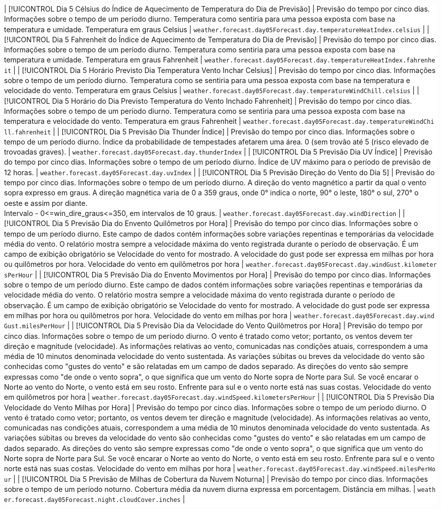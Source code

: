 | [!UICONTROL Dia 5 Célsius do Índice de Aquecimento de Temperatura do Dia de Previsão] | Previsão do tempo por cinco dias. Informações sobre o tempo de um período diurno. Temperatura como sentiria para uma pessoa exposta com base na temperatura e umidade. Temperatura em graus Celsius | `weather.forecast.day05Forecast.day.temperatureHeatIndex.celsius` |
| [!UICONTROL Dia 5 Fahrenheit do Índice de Aquecimento de Temperatura do Dia de Previsão] | Previsão do tempo por cinco dias. Informações sobre o tempo de um período diurno. Temperatura como sentiria para uma pessoa exposta com base na temperatura e umidade. Temperatura em graus Fahrenheit | `weather.forecast.day05Forecast.day.temperatureHeatIndex.fahrenheit` |
| [!UICONTROL Dia 5 Horário Previsto Dia Temperatura Vento Inchar Celsius] | Previsão do tempo por cinco dias. Informações sobre o tempo de um período diurno. Temperatura como se sentiria para uma pessoa exposta com base na temperatura e velocidade do vento. Temperatura em graus Celsius | `weather.forecast.day05Forecast.day.temperatureWindChill.celsius` |
| [!UICONTROL Dia 5 Horário do Dia Previsto Temperatura do Vento Inchado Fahrenheit] | Previsão do tempo por cinco dias. Informações sobre o tempo de um período diurno. Temperatura como se sentiria para uma pessoa exposta com base na temperatura e velocidade do vento. Temperatura em graus Fahrenheit | `weather.forecast.day05Forecast.day.temperatureWindChill.fahrenheit` |
| [!UICONTROL Dia 5 Previsão Dia Thunder Índice] | Previsão do tempo por cinco dias. Informações sobre o tempo de um período diurno. Índice da probabilidade de tempestades afetarem uma área. 0 (sem trovão até 5 (risco elevado de trovoadas graves). | `weather.forecast.day05Forecast.day.thunderIndex` |
| [!UICONTROL Dia 5 Previsão Dia UV Índice] | Previsão do tempo por cinco dias. Informações sobre o tempo de um período diurno. Índice de UV máximo para o período de previsão de 12 horas. | `weather.forecast.day05Forecast.day.uvIndex` |
| [!UICONTROL Dia 5 Previsão Direção do Vento do Dia 5] | Previsão do tempo por cinco dias. Informações sobre o tempo de um período diurno. A direção do vento magnético a partir da qual o vento sopra expresso em graus. A direção magnética varia de 0 a 359 graus, onde 0° indica o norte, 90° o leste, 180° o sul, 270° o oeste e assim por diante.<br>Intervalo - 0&lt;=win_dire_graus&lt;=350, em intervalos de 10 graus. | `weather.forecast.day05Forecast.day.windDirection` |
| [!UICONTROL Dia 5 Previsão Dia do Envento Quilômetros por Hora] | Previsão do tempo por cinco dias. Informações sobre o tempo de um período diurno. Este campo de dados contém informações sobre variações repentinas e temporárias da velocidade média do vento. O relatório mostra sempre a velocidade máxima do vento registrada durante o período de observação. É um campo de exibição obrigatório se Velocidade do vento for mostrado. A velocidade do gust pode ser expressa em milhas por hora ou quilômetros por hora. Velocidade do vento em quilômetros por hora | `weather.forecast.day05Forecast.day.windGust.kilometersPerHour` |
| [!UICONTROL Dia 5 Previsão Dia do Envento Movimentos por Hora] | Previsão do tempo por cinco dias. Informações sobre o tempo de um período diurno. Este campo de dados contém informações sobre variações repentinas e temporárias da velocidade média do vento. O relatório mostra sempre a velocidade máxima do vento registrada durante o período de observação. É um campo de exibição obrigatório se Velocidade do vento for mostrado. A velocidade do gust pode ser expressa em milhas por hora ou quilômetros por hora. Velocidade do vento em milhas por hora | `weather.forecast.day05Forecast.day.windGust.milesPerHour` |
| [!UICONTROL Dia 5 Previsão Dia da Velocidade do Vento Quilômetros por Hora] | Previsão do tempo por cinco dias. Informações sobre o tempo de um período diurno. O vento é tratado como vetor; portanto, os ventos devem ter direção e magnitude (velocidade). As informações relativas ao vento, comunicadas nas condições atuais, correspondem a uma média de 10 minutos denominada velocidade do vento sustentada. As variações súbitas ou breves da velocidade do vento são conhecidas como &quot;gustes do vento&quot; e são relatadas em um campo de dados separado. As direções do vento são sempre expressas como &quot;de onde o vento sopra&quot;, o que significa que um vento do Norte sopra de Norte para Sul. Se você encarar o Norte ao vento do Norte, o vento está em seu rosto. Enfrente para sul e o vento norte está nas suas costas. Velocidade do vento em quilômetros por hora | `weather.forecast.day05Forecast.day.windSpeed.kilometersPerHour` |
| [!UICONTROL Dia 5 Previsão Dia Velocidade do Vento Milhas por Hora] | Previsão do tempo por cinco dias. Informações sobre o tempo de um período diurno. O vento é tratado como vetor; portanto, os ventos devem ter direção e magnitude (velocidade). As informações relativas ao vento, comunicadas nas condições atuais, correspondem a uma média de 10 minutos denominada velocidade do vento sustentada. As variações súbitas ou breves da velocidade do vento são conhecidas como &quot;gustes do vento&quot; e são relatadas em um campo de dados separado. As direções do vento são sempre expressas como &quot;de onde o vento sopra&quot;, o que significa que um vento do Norte sopra de Norte para Sul. Se você encarar o Norte ao vento do Norte, o vento está em seu rosto. Enfrente para sul e o vento norte está nas suas costas. Velocidade do vento em milhas por hora | `weather.forecast.day05Forecast.day.windSpeed.milesPerHour` |
| [!UICONTROL Dia 5 Previsão de Milhas de Cobertura da Nuvem Noturna] | Previsão do tempo por cinco dias. Informações sobre o tempo de um período noturno. Cobertura média da nuvem diurna expressa em porcentagem. Distância em milhas. | `weather.forecast.day05Forecast.night.cloudCover.inches` |